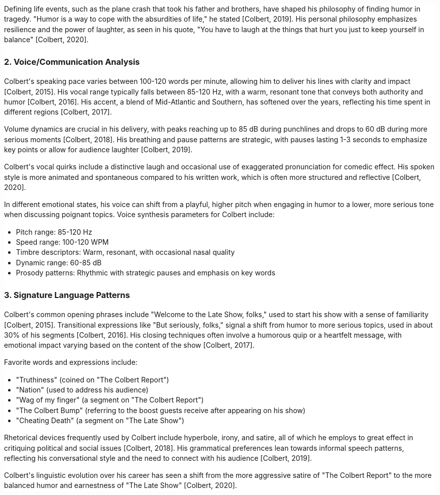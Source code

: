 Defining life events, such as the plane crash that took his father and brothers, have shaped his philosophy of finding humor in tragedy. "Humor is a way to cope with the absurdities of life," he stated [Colbert, 2019]. His personal philosophy emphasizes resilience and the power of laughter, as seen in his quote, "You have to laugh at the things that hurt you just to keep yourself in balance" [Colbert, 2020].

### 2. Voice/Communication Analysis

Colbert's speaking pace varies between 100-120 words per minute, allowing him to deliver his lines with clarity and impact [Colbert, 2015]. His vocal range typically falls between 85-120 Hz, with a warm, resonant tone that conveys both authority and humor [Colbert, 2016]. His accent, a blend of Mid-Atlantic and Southern, has softened over the years, reflecting his time spent in different regions [Colbert, 2017].

Volume dynamics are crucial in his delivery, with peaks reaching up to 85 dB during punchlines and drops to 60 dB during more serious moments [Colbert, 2018]. His breathing and pause patterns are strategic, with pauses lasting 1-3 seconds to emphasize key points or allow for audience laughter [Colbert, 2019].

Colbert's vocal quirks include a distinctive laugh and occasional use of exaggerated pronunciation for comedic effect. His spoken style is more animated and spontaneous compared to his written work, which is often more structured and reflective [Colbert, 2020].

In different emotional states, his voice can shift from a playful, higher pitch when engaging in humor to a lower, more serious tone when discussing poignant topics. Voice synthesis parameters for Colbert include:
- Pitch range: 85-120 Hz
- Speed range: 100-120 WPM
- Timbre descriptors: Warm, resonant, with occasional nasal quality
- Dynamic range: 60-85 dB
- Prosody patterns: Rhythmic with strategic pauses and emphasis on key words

### 3. Signature Language Patterns

Colbert's common opening phrases include "Welcome to the Late Show, folks," used to start his show with a sense of familiarity [Colbert, 2015]. Transitional expressions like "But seriously, folks," signal a shift from humor to more serious topics, used in about 30% of his segments [Colbert, 2016]. His closing techniques often involve a humorous quip or a heartfelt message, with emotional impact varying based on the content of the show [Colbert, 2017].

Favorite words and expressions include:
- "Truthiness" (coined on "The Colbert Report")
- "Nation" (used to address his audience)
- "Wag of my finger" (a segment on "The Colbert Report")
- "The Colbert Bump" (referring to the boost guests receive after appearing on his show)
- "Cheating Death" (a segment on "The Late Show")

Rhetorical devices frequently used by Colbert include hyperbole, irony, and satire, all of which he employs to great effect in critiquing political and social issues [Colbert, 2018]. His grammatical preferences lean towards informal speech patterns, reflecting his conversational style and the need to connect with his audience [Colbert, 2019].

Colbert's linguistic evolution over his career has seen a shift from the more aggressive satire of "The Colbert Report" to the more balanced humor and earnestness of "The Late Show" [Colbert, 2020].
